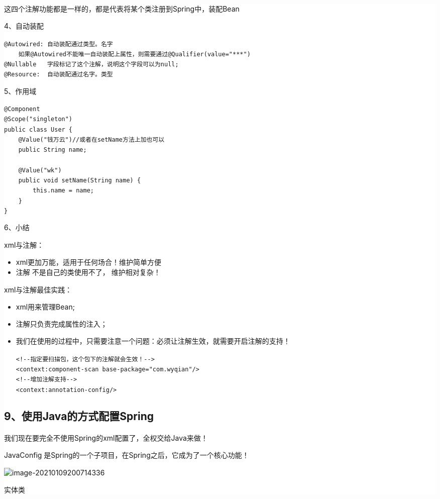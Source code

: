这四个注解功能都是一样的，都是代表将某个类注册到Spring中，装配Bean

4、自动装配

```
@Autowired: 自动装配通过类型。名字
    如果@Autowired不能唯一自动装配上属性，则需要通过@Qualifier(value="***")
@Nullable   字段标记了这个注解，说明这个字段可以为null;
@Resource:  自动装配通过名字。类型
```

5、作用域

```
@Component
@Scope("singleton")
public class User {
    @Value("钱万云")//或者在setName方法上加也可以
    public String name;

    @Value("wk")
    public void setName(String name) {
        this.name = name;
    }
}
```

6、小结

xml与注解：

- xml更加万能，适用于任何场合！维护简单方便
- 注解 不是自己的类使用不了， 维护相对复杂！

xml与注解最佳实践：

- xml用来管理Bean;

- 注解只负责完成属性的注入；

- 我们在使用的过程中，只需要注意一个问题：必须让注解生效，就需要开启注解的支持！

  ```
  <!--指定要扫描包，这个包下的注解就会生效！-->
  <context:component-scan base-package="com.wyqian"/>
  <!--增加注解支持-->
  <context:annotation-config/>
  ```

## 9、使用Java的方式配置Spring

我们现在要完全不使用Spring的xml配置了，全权交给Java来做！

JavaConfig 是Spring的一个子项目，在Spring之后，它成为了一个核心功能！

![image-20210109200714336](https://wyqian.top/2021/01/05/Spring/Spring/H:%5Chexoblog%5Cblog%5Csource_posts%5CSpring%5Cimage-20210109200714336.png)

实体类
